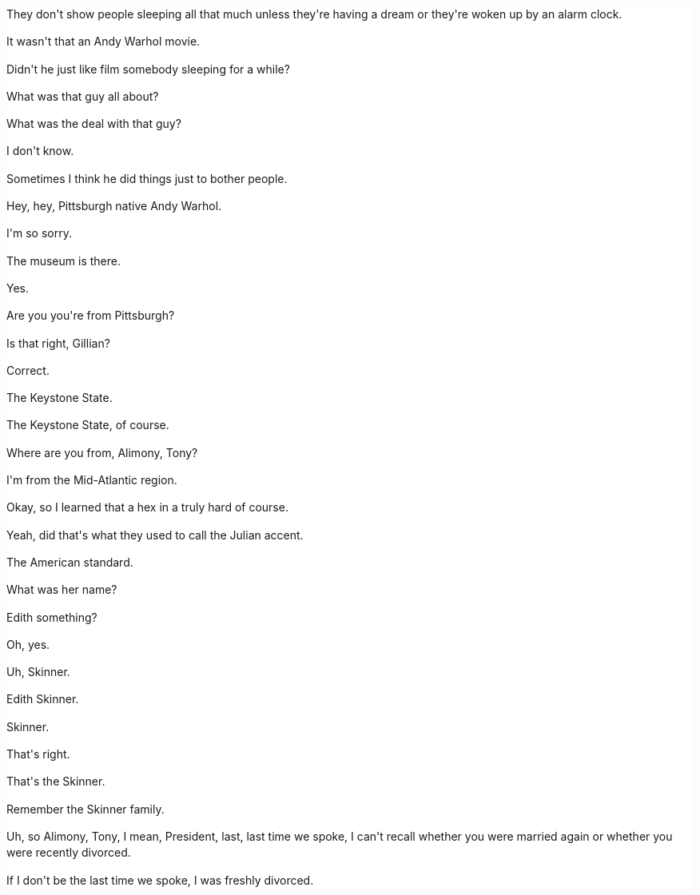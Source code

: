 They don't show people sleeping all that much unless they're having a dream or they're woken up by an alarm clock.

It wasn't that an Andy Warhol movie.

Didn't he just like film somebody sleeping for a while?

What was that guy all about?

What was the deal with that guy?

I don't know.

Sometimes I think he did things just to bother people.

Hey, hey, Pittsburgh native Andy Warhol.

I'm so sorry.

The museum is there.

Yes.

Are you you're from Pittsburgh?

Is that right, Gillian?

Correct.

The Keystone State.

The Keystone State, of course.

Where are you from, Alimony, Tony?

I'm from the Mid-Atlantic region.

Okay, so I learned that a hex in a truly hard of course.

Yeah, did that's what they used to call the Julian accent.

The American standard.

What was her name?

Edith something?

Oh, yes.

Uh, Skinner.

Edith Skinner.

Skinner.

That's right.

That's the Skinner.

Remember the Skinner family.

Uh, so Alimony, Tony, I mean, President, last, last time we spoke, I can't recall whether you were married again or whether you were recently divorced.

If I don't be the last time we spoke, I was freshly divorced.
